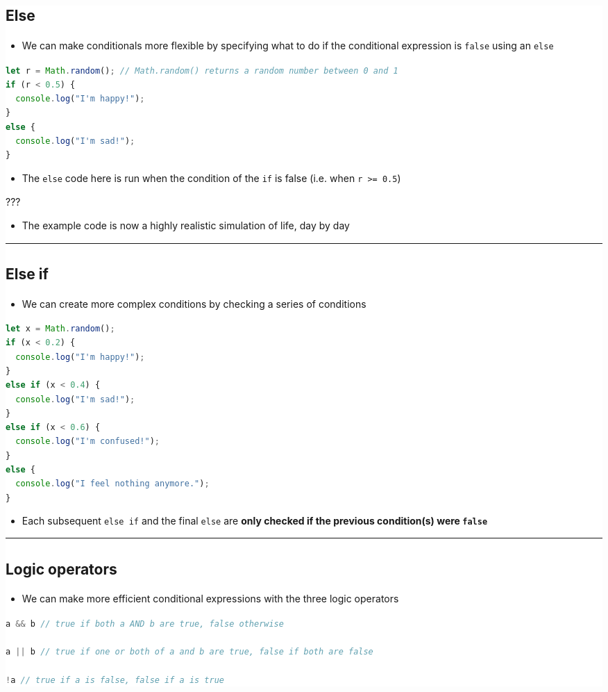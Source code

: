 ## Else

- We can make conditionals more flexible by specifying what to do if the conditional expression is `false` using an `else`

```javascript
let r = Math.random(); // Math.random() returns a random number between 0 and 1
if (r < 0.5) {
  console.log("I'm happy!");
}
else {
  console.log("I'm sad!");
}
```

- The `else` code here is run when the condition of the `if` is false (i.e. when `r >= 0.5`)

???

- The example code is now a highly realistic simulation of life, day by day

---

## Else if

- We can create more complex conditions by checking a series of conditions

```javascript
let x = Math.random();
if (x < 0.2) {
  console.log("I'm happy!");
}
else if (x < 0.4) {
  console.log("I'm sad!");
}
else if (x < 0.6) {
  console.log("I'm confused!");
}
else {
  console.log("I feel nothing anymore.");
}
```

- Each subsequent `else if` and the final `else` are __only checked if the previous condition(s) were `false`__

---

## Logic operators

- We can make more efficient conditional expressions with the three logic operators

```javascript
a && b // true if both a AND b are true, false otherwise

a || b // true if one or both of a and b are true, false if both are false

!a // true if a is false, false if a is true
```
